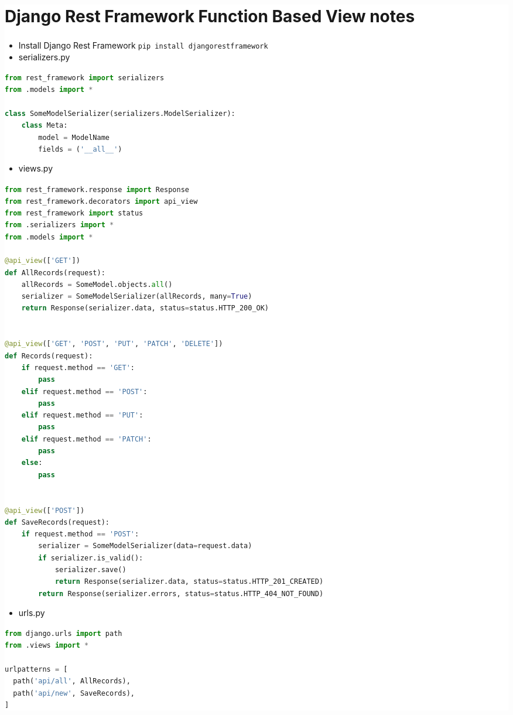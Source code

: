 
# Django Rest Framework Function Based View notes
- Install Django Rest Framework `pip install djangorestframework`
- serializers.py
```python
from rest_framework import serializers
from .models import *

class SomeModelSerializer(serializers.ModelSerializer):
    class Meta:
        model = ModelName
        fields = ('__all__')
```
- views.py
```python
from rest_framework.response import Response
from rest_framework.decorators import api_view
from rest_framework import status
from .serializers import *
from .models import *

@api_view(['GET'])
def AllRecords(request):
    allRecords = SomeModel.objects.all()
    serializer = SomeModelSerializer(allRecords, many=True)
    return Response(serializer.data, status=status.HTTP_200_OK)


@api_view(['GET', 'POST', 'PUT', 'PATCH', 'DELETE'])
def Records(request):
    if request.method == 'GET':
        pass
    elif request.method == 'POST':
        pass
    elif request.method == 'PUT':
        pass
    elif request.method == 'PATCH':
        pass
    else:
        pass


@api_view(['POST'])
def SaveRecords(request):
    if request.method == 'POST':
        serializer = SomeModelSerializer(data=request.data)
        if serializer.is_valid():
            serializer.save()
            return Response(serializer.data, status=status.HTTP_201_CREATED)
        return Response(serializer.errors, status=status.HTTP_404_NOT_FOUND)
```
- urls.py
```python
from django.urls import path
from .views import *

urlpatterns = [
  path('api/all', AllRecords),
  path('api/new', SaveRecords),
]
```
